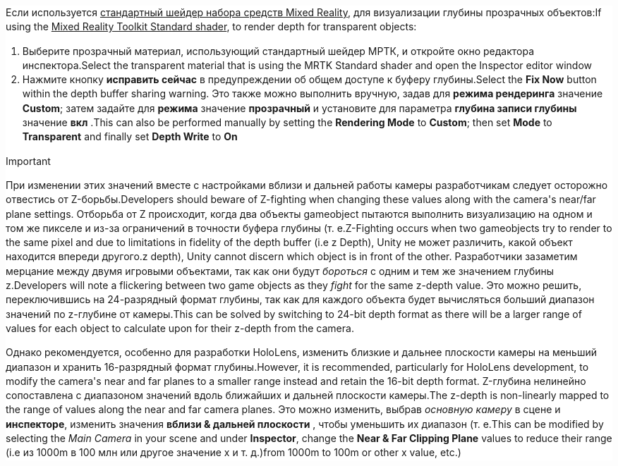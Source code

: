 <span data-ttu-id="1ff2a-150">Если используется [стандартный шейдер набора средств Mixed Reality](https://github.com/microsoft/MixedRealityToolkit-Unity/blob/mrtk_release/Documentation/README_MRTKStandardShader.md), для визуализации глубины прозрачных объектов:</span><span class="sxs-lookup"><span data-stu-id="1ff2a-150">If using the [Mixed Reality Toolkit Standard shader](https://github.com/microsoft/MixedRealityToolkit-Unity/blob/mrtk_release/Documentation/README_MRTKStandardShader.md), to render depth for transparent objects:</span></span>

1) <span data-ttu-id="1ff2a-151">Выберите прозрачный материал, использующий стандартный шейдер МРТК, и откройте окно редактора инспектора.</span><span class="sxs-lookup"><span data-stu-id="1ff2a-151">Select the transparent material that is using the MRTK Standard shader and open the Inspector editor window</span></span>
2) <span data-ttu-id="1ff2a-152">Нажмите кнопку **исправить сейчас** в предупреждении об общем доступе к буферу глубины.</span><span class="sxs-lookup"><span data-stu-id="1ff2a-152">Select the **Fix Now** button within the depth buffer sharing warning.</span></span> <span data-ttu-id="1ff2a-153">Это также можно выполнить вручную, задав для **режима рендеринга** значение **Custom**; затем задайте для **режима** значение **прозрачный** и установите для параметра **глубина записи глубины** значение **вкл** .</span><span class="sxs-lookup"><span data-stu-id="1ff2a-153">This can also be performed manually by setting the **Rendering Mode** to **Custom**; then set **Mode** to **Transparent** and finally set **Depth Write** to **On**</span></span>

> [!IMPORTANT]
> <span data-ttu-id="1ff2a-154">При изменении этих значений вместе с настройками вблизи и дальней работы камеры разработчикам следует осторожно отвестись от Z-борьбы.</span><span class="sxs-lookup"><span data-stu-id="1ff2a-154">Developers should beware of Z-fighting when changing these values along with the camera's near/far plane settings.</span></span> <span data-ttu-id="1ff2a-155">Отборьба от Z происходит, когда два объекты gameobject пытаются выполнить визуализацию на одном и том же пикселе и из-за ограничений в точности буфера глубины (т. е.</span><span class="sxs-lookup"><span data-stu-id="1ff2a-155">Z-Fighting occurs when two gameobjects try to render to the same pixel and due to limitations in fidelity of the depth buffer (i.e</span></span> <span data-ttu-id="1ff2a-156">z Depth), Unity не может различить, какой объект находится впереди другого.</span><span class="sxs-lookup"><span data-stu-id="1ff2a-156">z depth), Unity cannot discern which object is in front of the other.</span></span> <span data-ttu-id="1ff2a-157">Разработчики зазаметим мерцание между двумя игровыми объектами, так как они будут *бороться* с одним и тем же значением глубины z.</span><span class="sxs-lookup"><span data-stu-id="1ff2a-157">Developers will note a flickering between two game objects as they *fight* for the same z-depth value.</span></span> <span data-ttu-id="1ff2a-158">Это можно решить, переключившись на 24-разрядный формат глубины, так как для каждого объекта будет вычисляться больший диапазон значений по z-глубине от камеры.</span><span class="sxs-lookup"><span data-stu-id="1ff2a-158">This can be solved by switching to 24-bit depth format as there will be a larger range of values for each object to calculate upon for their z-depth from the camera.</span></span>
>
> <span data-ttu-id="1ff2a-159">Однако рекомендуется, особенно для разработки HoloLens, изменить близкие и дальнее плоскости камеры на меньший диапазон и хранить 16-разрядный формат глубины.</span><span class="sxs-lookup"><span data-stu-id="1ff2a-159">However, it is recommended, particularly for HoloLens development, to modify the camera's near and far planes to a smaller range instead and retain the 16-bit depth format.</span></span> <span data-ttu-id="1ff2a-160">Z-глубина нелинейно сопоставлена с диапазоном значений вдоль ближайших и дальней плоскости камеры.</span><span class="sxs-lookup"><span data-stu-id="1ff2a-160">The z-depth is non-linearly mapped to the range of values along the near and far camera planes.</span></span> <span data-ttu-id="1ff2a-161">Это можно изменить, выбрав *основную камеру* в сцене и **инспекторе**, изменить значения **вблизи & дальней плоскости** , чтобы уменьшить их диапазон (т. е.</span><span class="sxs-lookup"><span data-stu-id="1ff2a-161">This can be modified by selecting the *Main Camera* in your scene and under **Inspector**, change the **Near & Far Clipping Plane** values to reduce their range (i.e</span></span> <span data-ttu-id="1ff2a-162">из 1000m в 100 млн или другое значение x и т. д.)</span><span class="sxs-lookup"><span data-stu-id="1ff2a-162">from 1000m to 100m or other x value, etc.)</span></span>
